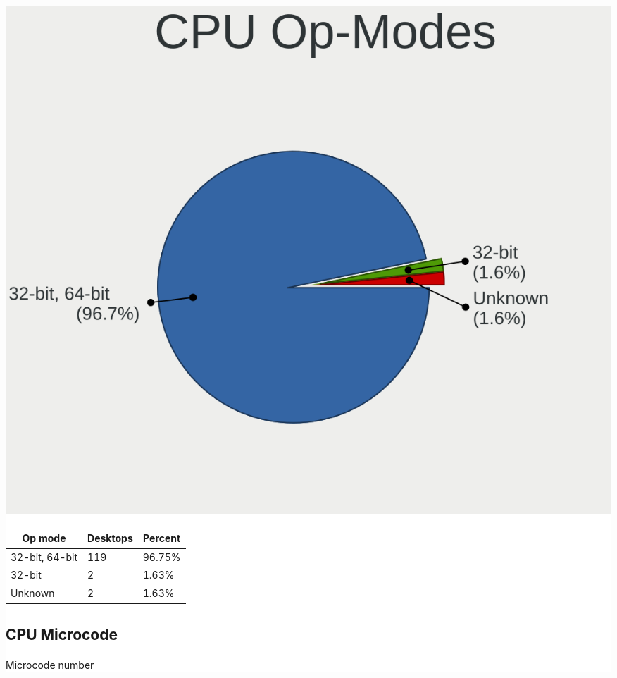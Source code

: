 ![CPU Op-Modes](./images/pie_chart/cpu_op_modes.svg)


| Op mode        | Desktops | Percent |
|----------------|----------|---------|
| 32-bit, 64-bit | 119      | 96.75%  |
| 32-bit         | 2        | 1.63%   |
| Unknown        | 2        | 1.63%   |

CPU Microcode
-------------

Microcode number
